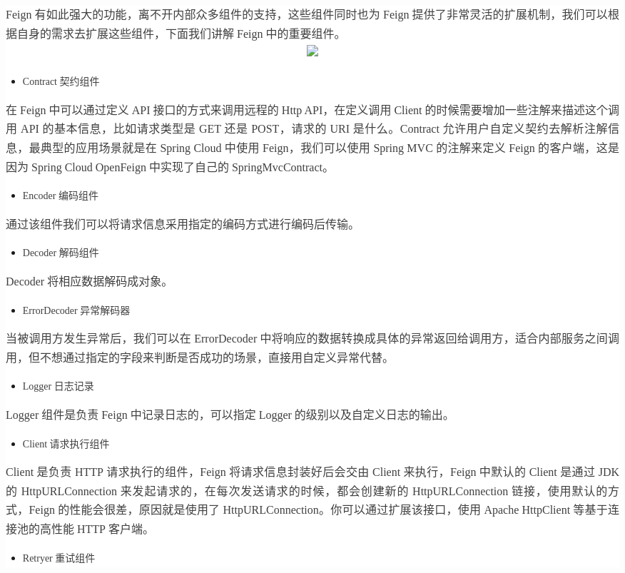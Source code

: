 <p style="margin-top: 0pt; margin-bottom: 0pt; font-size: 11pt; color: rgb(73, 73, 73); text-align: justify; line-height: 1.75em;"><span style="color: rgb(63, 63, 63); font-family: 微软雅黑, &quot;Microsoft YaHei&quot;; font-size: 16px;">Feign&nbsp;有如此强大的功能，离不开内部众多组件的支持，这些组件同时也为&nbsp;Feign&nbsp;提供了非常灵活的扩展机制，我们可以根据自身的需求去扩展这些组件，下面我们讲解 Feign 中的重要组件。</span></p>
<p style="margin-top: 0pt; margin-bottom: 0pt; font-size: 11pt; color: rgb(73, 73, 73); text-align: center; line-height: 1.75em;"><span style="color: rgb(63, 63, 63); font-family: 微软雅黑, &quot;Microsoft YaHei&quot;; font-size: 16px;"><img src="http://s0.lgstatic.com/i/image2/M01/9B/86/CgotOV2oGbmAMIEfAAFD417806k525.png"></span></p>
<ul style="">
 <li><p style="text-align: justify; line-height: 1.75em;"><span style="font-family: 微软雅黑, &quot;Microsoft YaHei&quot;; color: rgb(63, 63, 63);">Contract&nbsp;契约组件</span></p></li>
</ul>
<p style="margin-top: 0pt; margin-bottom: 0pt; font-size: 11pt; color: rgb(73, 73, 73); text-align: justify; line-height: 1.75em;"><span style="font-family: 微软雅黑, &quot;Microsoft YaHei&quot;; font-size: 16px; color: rgb(63, 63, 63);">在&nbsp;Feign&nbsp;中可以通过定义&nbsp;API&nbsp;接口的方式来调用远程的&nbsp;Http API，在定义调用&nbsp;Client&nbsp;的时候需要增加一些注解来描述这个调用&nbsp;API&nbsp;的基本信息，比如请求类型是&nbsp;GET&nbsp;还是&nbsp;POST，请求的&nbsp;URI&nbsp;是什么。Contract&nbsp;允许用户自定义契约去解析注解信息，最典型的应用场景就是在&nbsp;Spring Cloud&nbsp;中使用&nbsp;Feign，我们可以使用&nbsp;Spring MVC&nbsp;的注解来定义&nbsp;Feign&nbsp;的客户端，这是因为&nbsp;Spring Cloud OpenFeign&nbsp;中实现了自己的&nbsp;SpringMvcContract。</span></p>
<ul style="">
 <li><p style="text-align: justify; line-height: 1.75em;"><span style="font-family: 微软雅黑, &quot;Microsoft YaHei&quot;; color: rgb(63, 63, 63);">Encoder&nbsp;编码组件</span></p></li>
</ul>
<p style="margin-top: 0pt; margin-bottom: 0pt; font-size: 11pt; color: rgb(73, 73, 73); text-align: justify; line-height: 1.75em;"><span style="font-family: 微软雅黑, &quot;Microsoft YaHei&quot;; font-size: 16px; color: rgb(63, 63, 63);">通过该组件我们可以将请求信息采用指定的编码方式进行编码后传输。</span></p>
<ul style="">
 <li><p style="text-align: justify; line-height: 1.75em;"><span style="font-family: 微软雅黑, &quot;Microsoft YaHei&quot;; color: rgb(63, 63, 63);">Decoder&nbsp;解码组件</span></p></li>
</ul>
<p style="margin-top: 0pt; margin-bottom: 0pt; font-size: 11pt; color: rgb(73, 73, 73); text-align: justify; line-height: 1.75em;"><span style="font-family: 微软雅黑, &quot;Microsoft YaHei&quot;; font-size: 16px; color: rgb(63, 63, 63);">Decoder&nbsp;将相应数据解码成对象。</span></p>
<ul style="">
 <li><p style="text-align: justify; line-height: 1.75em;"><span style="font-family: 微软雅黑, &quot;Microsoft YaHei&quot;; color: rgb(63, 63, 63);">ErrorDecoder&nbsp;异常解码器</span></p></li>
</ul>
<p style="margin-top: 0pt; margin-bottom: 0pt; font-size: 11pt; color: rgb(73, 73, 73); text-align: justify; line-height: 1.75em;"><span style="font-family: 微软雅黑, &quot;Microsoft YaHei&quot;; font-size: 16px; color: rgb(63, 63, 63);">当被调用方发生异常后，我们可以在&nbsp;ErrorDecoder&nbsp;中将响应的数据转换成具体的异常返回给调用方，适合内部服务之间调用，但不想通过指定的字段来判断是否成功的场景，直接用自定义异常代替。</span></p>
<ul style="">
 <li><p style="text-align: justify; line-height: 1.75em;"><span style="font-family: 微软雅黑, &quot;Microsoft YaHei&quot;; color: rgb(63, 63, 63);">Logger 日志记录</span></p></li>
</ul>
<p style="margin-top: 0pt; margin-bottom: 0pt; font-size: 11pt; color: rgb(73, 73, 73); text-align: justify; line-height: 1.75em;"><span style="font-family: 微软雅黑, &quot;Microsoft YaHei&quot;; font-size: 16px; color: rgb(63, 63, 63);">Logger&nbsp;组件是负责&nbsp;Feign&nbsp;中记录日志的，可以指定&nbsp;Logger&nbsp;的级别以及自定义日志的输出。</span></p>
<ul style="">
 <li><p style="text-align: justify; line-height: 1.75em;"><span style="font-family: 微软雅黑, &quot;Microsoft YaHei&quot;; color: rgb(63, 63, 63);">Client 请求执行组件</span></p></li>
</ul>
<p style="margin-top: 0pt; margin-bottom: 0pt; font-size: 11pt; color: rgb(73, 73, 73); text-align: justify; line-height: 1.75em;"><span style="font-family: 微软雅黑, &quot;Microsoft YaHei&quot;; font-size: 16px; color: rgb(63, 63, 63);">Client&nbsp;是负责&nbsp;HTTP&nbsp;请求执行的组件，Feign&nbsp;将请求信息封装好后会交由&nbsp;Client&nbsp;来执行，Feign&nbsp;中默认的&nbsp;Client&nbsp;是通过&nbsp;JDK 的 HttpURLConnection 来发起请求的，在每次发送请求的时候，都会创建新的&nbsp;HttpURLConnection 链接，使用默认的方式，Feign&nbsp;的性能会很差，原因就是使用了&nbsp;HttpURLConnection。你可以通过扩展该接口，使用&nbsp;Apache HttpClient 等基于连接池的高性能&nbsp;HTTP&nbsp;客户端。</span></p>
<ul style="">
 <li><p style="text-align: justify; line-height: 1.75em;"><span style="font-family: 微软雅黑, &quot;Microsoft YaHei&quot;; color: rgb(63, 63, 63);">Retryer 重试组件</span></p></li>
</ul>